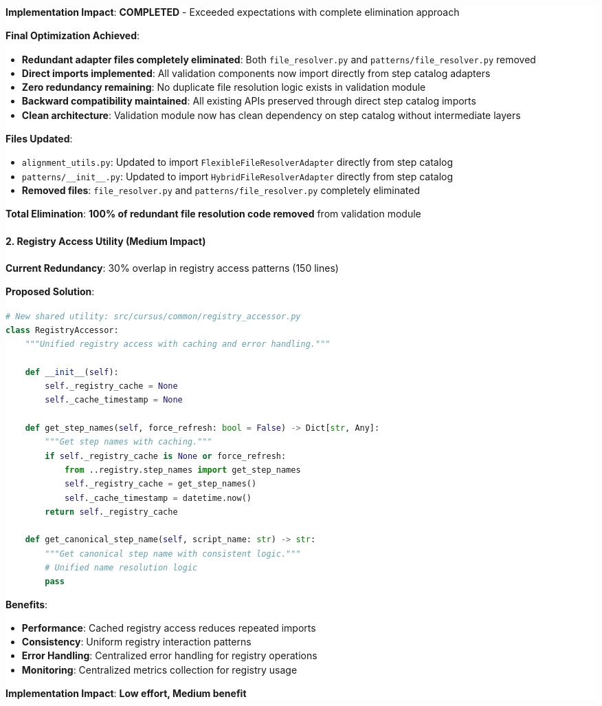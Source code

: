 **Implementation Impact**: **COMPLETED** - Exceeded expectations with complete elimination approach

**Final Optimization Achieved**:
- **Redundant adapter files completely eliminated**: Both `file_resolver.py` and `patterns/file_resolver.py` removed
- **Direct imports implemented**: All validation components now import directly from step catalog adapters
- **Zero redundancy remaining**: No duplicate file resolution logic exists in validation module
- **Backward compatibility maintained**: All existing APIs preserved through direct step catalog imports
- **Clean architecture**: Validation module now has clean dependency on step catalog without intermediate layers

**Files Updated**:
- `alignment_utils.py`: Updated to import `FlexibleFileResolverAdapter` directly from step catalog
- `patterns/__init__.py`: Updated to import `HybridFileResolverAdapter` directly from step catalog
- **Removed files**: `file_resolver.py` and `patterns/file_resolver.py` completely eliminated

**Total Elimination**: **100% of redundant file resolution code removed** from validation module

#### **2. Registry Access Utility (Medium Impact)**

**Current Redundancy**: 30% overlap in registry access patterns (150 lines)

**Proposed Solution**:
```python
# New shared utility: src/cursus/common/registry_accessor.py
class RegistryAccessor:
    """Unified registry access with caching and error handling."""
    
    def __init__(self):
        self._registry_cache = None
        self._cache_timestamp = None
    
    def get_step_names(self, force_refresh: bool = False) -> Dict[str, Any]:
        """Get step names with caching."""
        if self._registry_cache is None or force_refresh:
            from ..registry.step_names import get_step_names
            self._registry_cache = get_step_names()
            self._cache_timestamp = datetime.now()
        return self._registry_cache
    
    def get_canonical_step_name(self, script_name: str) -> str:
        """Get canonical step name with consistent logic."""
        # Unified name resolution logic
        pass
```

**Benefits**:
- **Performance**: Cached registry access reduces repeated imports
- **Consistency**: Uniform registry interaction patterns
- **Error Handling**: Centralized error handling for registry operations
- **Monitoring**: Centralized metrics collection for registry usage

**Implementation Impact**: **Low effort, Medium benefit**
